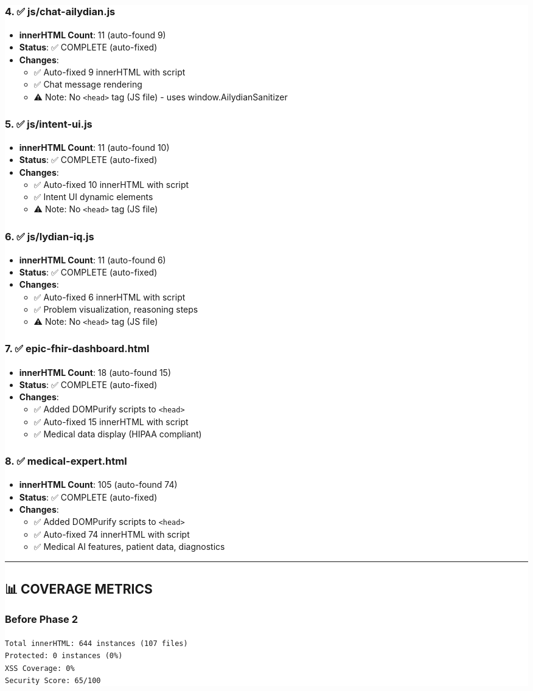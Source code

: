 ### 4. ✅ js/chat-ailydian.js
- **innerHTML Count**: 11 (auto-found 9)
- **Status**: ✅ COMPLETE (auto-fixed)
- **Changes**:
  - ✅ Auto-fixed 9 innerHTML with script
  - ✅ Chat message rendering
  - ⚠️ Note: No `<head>` tag (JS file) - uses window.AilydianSanitizer

### 5. ✅ js/intent-ui.js
- **innerHTML Count**: 11 (auto-found 10)
- **Status**: ✅ COMPLETE (auto-fixed)
- **Changes**:
  - ✅ Auto-fixed 10 innerHTML with script
  - ✅ Intent UI dynamic elements
  - ⚠️ Note: No `<head>` tag (JS file)

### 6. ✅ js/lydian-iq.js
- **innerHTML Count**: 11 (auto-found 6)
- **Status**: ✅ COMPLETE (auto-fixed)
- **Changes**:
  - ✅ Auto-fixed 6 innerHTML with script
  - ✅ Problem visualization, reasoning steps
  - ⚠️ Note: No `<head>` tag (JS file)

### 7. ✅ epic-fhir-dashboard.html
- **innerHTML Count**: 18 (auto-found 15)
- **Status**: ✅ COMPLETE (auto-fixed)
- **Changes**:
  - ✅ Added DOMPurify scripts to `<head>`
  - ✅ Auto-fixed 15 innerHTML with script
  - ✅ Medical data display (HIPAA compliant)

### 8. ✅ medical-expert.html
- **innerHTML Count**: 105 (auto-found 74)
- **Status**: ✅ COMPLETE (auto-fixed)
- **Changes**:
  - ✅ Added DOMPurify scripts to `<head>`
  - ✅ Auto-fixed 74 innerHTML with script
  - ✅ Medical AI features, patient data, diagnostics

---

## 📊 COVERAGE METRICS

### Before Phase 2
```
Total innerHTML: 644 instances (107 files)
Protected: 0 instances (0%)
XSS Coverage: 0%
Security Score: 65/100
```

